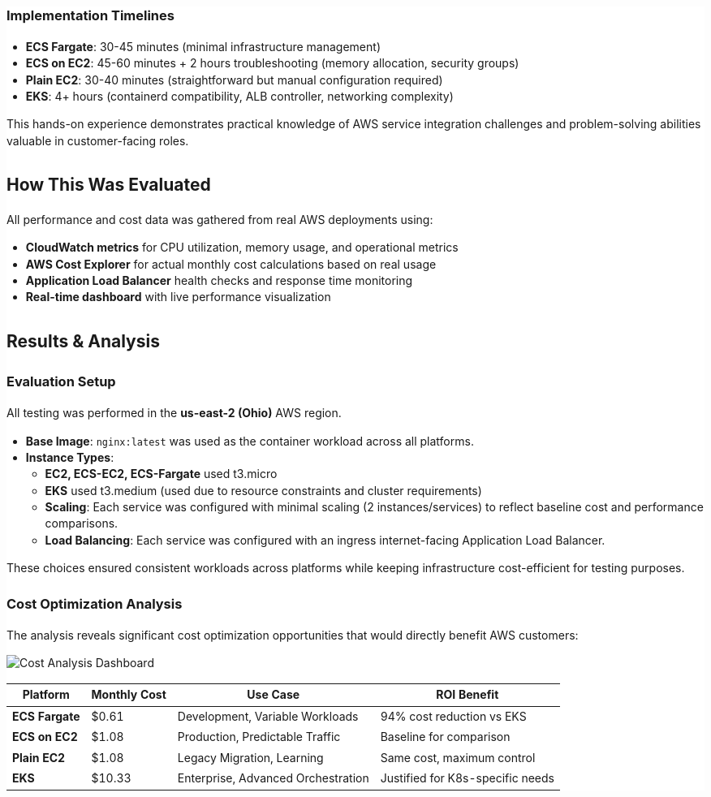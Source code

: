 ### Implementation Timelines

- **ECS Fargate**: 30-45 minutes (minimal infrastructure management)
- **ECS on EC2**: 45-60 minutes + 2 hours troubleshooting (memory allocation, security groups)
- **Plain EC2**: 30-40 minutes (straightforward but manual configuration required)
- **EKS**: 4+ hours (containerd compatibility, ALB controller, networking complexity)

This hands-on experience demonstrates practical knowledge of AWS service integration challenges and problem-solving abilities valuable in customer-facing roles.

## How This Was Evaluated

All performance and cost data was gathered from real AWS deployments using:

- **CloudWatch metrics** for CPU utilization, memory usage, and operational metrics
- **AWS Cost Explorer** for actual monthly cost calculations based on real usage
- **Application Load Balancer** health checks and response time monitoring
- **Real-time dashboard** with live performance visualization

## Results & Analysis

### Evaluation Setup

All testing was performed in the **us-east-2 (Ohio)** AWS region.

- **Base Image**: `nginx:latest` was used as the container workload across all platforms.  
- **Instance Types**:  
  - **EC2, ECS-EC2, ECS-Fargate** used t3.micro  
  - **EKS** used t3.medium (used due to resource constraints and cluster requirements)
  - **Scaling**: Each service was configured with minimal scaling (2 instances/services) to reflect baseline cost and performance comparisons.  
  - **Load Balancing**: Each service was configured with an ingress internet-facing Application Load Balancer. 

These choices ensured consistent workloads across platforms while keeping infrastructure cost-efficient for testing purposes.


### Cost Optimization Analysis

The analysis reveals significant cost optimization opportunities that would directly benefit AWS customers:

![Cost Analysis Dashboard](../media/CostSection.gif)

| Platform | Monthly Cost | Use Case | ROI Benefit |
|----------|-------------|-----------|-------------|
| **ECS Fargate** | $0.61 | Development, Variable Workloads | 94% cost reduction vs EKS |
| **ECS on EC2** | $1.08 | Production, Predictable Traffic | Baseline for comparison |
| **Plain EC2** | $1.08 | Legacy Migration, Learning | Same cost, maximum control |
| **EKS** | $10.33 | Enterprise, Advanced Orchestration | Justified for K8s-specific needs |
